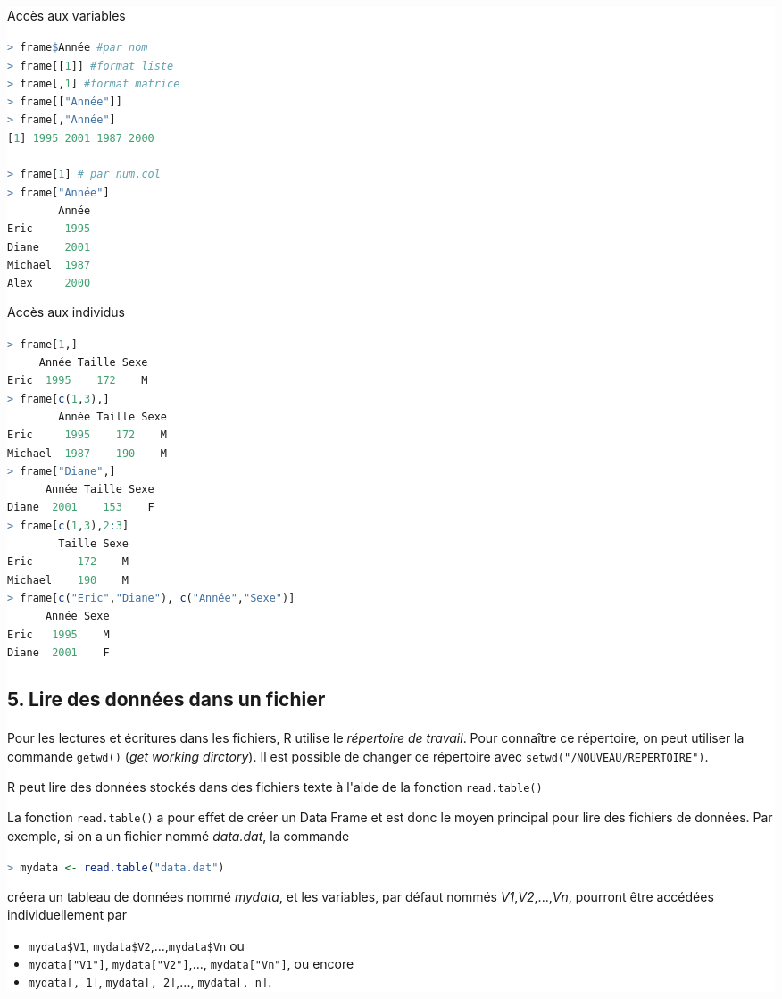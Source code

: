 ```r
```

Accès aux variables

```r
> frame$Année #par nom
> frame[[1]] #format liste
> frame[,1] #format matrice
> frame[["Année"]]
> frame[,"Année"]
[1] 1995 2001 1987 2000

> frame[1] # par num.col
> frame["Année"]
        Année
Eric     1995
Diane    2001
Michael  1987
Alex     2000
```

Accès aux individus

```r
> frame[1,]
     Année Taille Sexe
Eric  1995    172    M
> frame[c(1,3),]
        Année Taille Sexe
Eric     1995    172    M
Michael  1987    190    M
> frame["Diane",]
      Année Taille Sexe
Diane  2001    153    F
> frame[c(1,3),2:3]
        Taille Sexe
Eric       172    M
Michael    190    M
> frame[c("Eric","Diane"), c("Année","Sexe")]
      Année Sexe
Eric   1995    M
Diane  2001    F
```

## 5. Lire des données dans un fichier

Pour les lectures et écritures dans les fichiers, R utilise le *répertoire de travail*. Pour connaître ce répertoire, on peut utiliser la commande `getwd()` (*get working dirctory*). Il est possible de changer ce répertoire avec `setwd("/NOUVEAU/REPERTOIRE")`.

R peut lire des données stockés dans des fichiers texte à l'aide de la fonction `read.table()`

La fonction `read.table()` a pour effet de créer un Data Frame et est donc le moyen principal pour lire des fichiers de données. Par exemple, si on a un fichier nommé *data.dat*, la commande 
```r
> mydata <- read.table("data.dat")
```
créera un tableau de données nommé *mydata*, et les variables, par défaut nommés *V1*,*V2*,...,*Vn*, pourront être accédées individuellement par
- `mydata$V1`, `mydata$V2`,...,`mydata$Vn` ou 
- `mydata["V1"]`, `mydata["V2"]`,..., `mydata["Vn"]`, ou encore 
- `mydata[, 1]`, `mydata[, 2]`,..., `mydata[, n]`.
